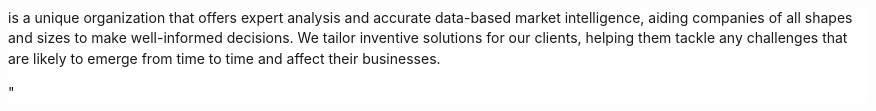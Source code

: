 is a unique organization that offers expert analysis and accurate data-based market intelligence, aiding companies of all shapes and sizes to make well-informed decisions. We tailor inventive solutions for our clients, helping them tackle any challenges that are likely to emerge from time to time and affect their businesses.</p><p>"</p>
